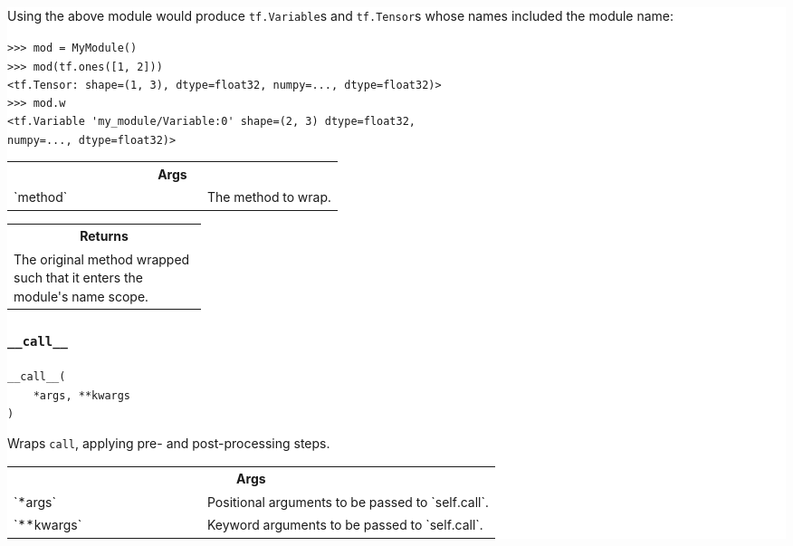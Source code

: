 Using the above module would produce `tf.Variable`s and `tf.Tensor`s whose names
included the module name:

```
>>> mod = MyModule()
>>> mod(tf.ones([1, 2]))
<tf.Tensor: shape=(1, 3), dtype=float32, numpy=..., dtype=float32)>
>>> mod.w
<tf.Variable 'my_module/Variable:0' shape=(2, 3) dtype=float32,
numpy=..., dtype=float32)>
```


 <table class="responsive fixed orange">
<colgroup><col width="214px"><col></colgroup>
<tr><th colspan="2">Args</th></tr>

<tr>
<td>
`method`
</td>
<td>
The method to wrap.
</td>
</tr>
</table>


 <table class="responsive fixed orange">
<colgroup><col width="214px"><col></colgroup>
<tr><th colspan="2">Returns</th></tr>
<tr class="alt">
<td colspan="2">
The original method wrapped such that it enters the module's name scope.
</td>
</tr>

</table>

<h3 id="__call__"><code>__call__</code></h3>

<pre class="devsite-click-to-copy prettyprint lang-py tfo-signature-link">
<code>__call__(
    *args, **kwargs
)
</code></pre>

Wraps `call`, applying pre- and post-processing steps.


 <table class="responsive fixed orange">
<colgroup><col width="214px"><col></colgroup>
<tr><th colspan="2">Args</th></tr>

<tr>
<td>
`*args`
</td>
<td>
Positional arguments to be passed to `self.call`.
</td>
</tr><tr>
<td>
`**kwargs`
</td>
<td>
Keyword arguments to be passed to `self.call`.
</td>
</tr>
</table>